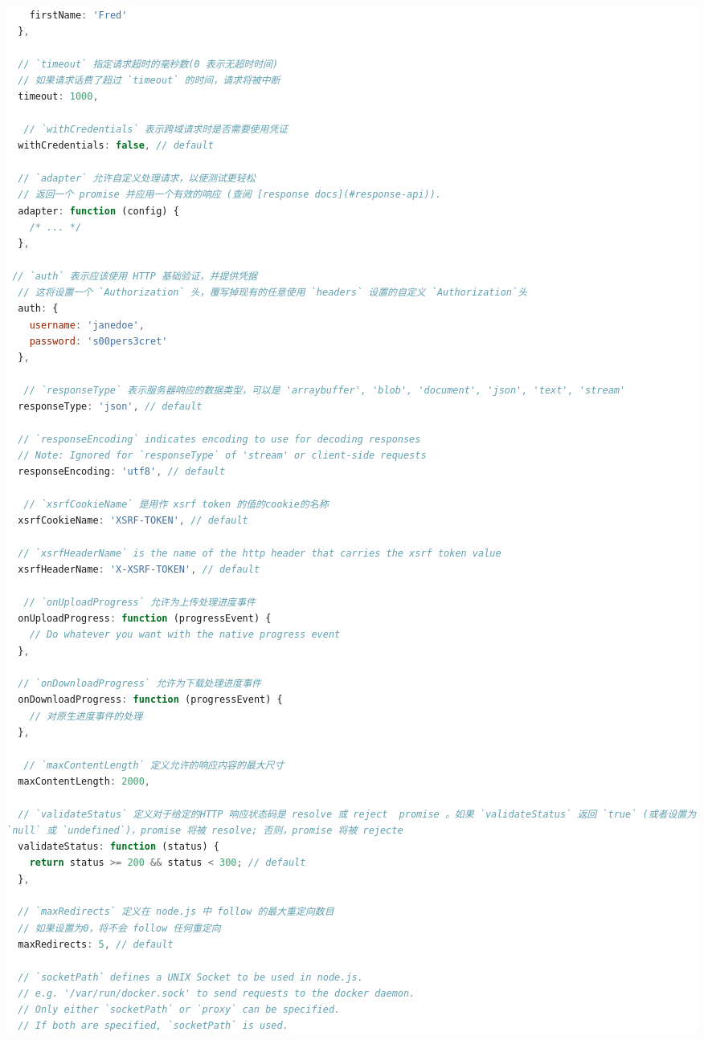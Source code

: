 ```js
    firstName: 'Fred'
  },

  // `timeout` 指定请求超时的毫秒数(0 表示无超时时间)
  // 如果请求话费了超过 `timeout` 的时间，请求将被中断
  timeout: 1000,

   // `withCredentials` 表示跨域请求时是否需要使用凭证
  withCredentials: false, // default

  // `adapter` 允许自定义处理请求，以使测试更轻松
  // 返回一个 promise 并应用一个有效的响应 (查阅 [response docs](#response-api)).
  adapter: function (config) {
    /* ... */
  },

 // `auth` 表示应该使用 HTTP 基础验证，并提供凭据
  // 这将设置一个 `Authorization` 头，覆写掉现有的任意使用 `headers` 设置的自定义 `Authorization`头
  auth: {
    username: 'janedoe',
    password: 's00pers3cret'
  },

   // `responseType` 表示服务器响应的数据类型，可以是 'arraybuffer', 'blob', 'document', 'json', 'text', 'stream'
  responseType: 'json', // default

  // `responseEncoding` indicates encoding to use for decoding responses
  // Note: Ignored for `responseType` of 'stream' or client-side requests
  responseEncoding: 'utf8', // default

   // `xsrfCookieName` 是用作 xsrf token 的值的cookie的名称
  xsrfCookieName: 'XSRF-TOKEN', // default

  // `xsrfHeaderName` is the name of the http header that carries the xsrf token value
  xsrfHeaderName: 'X-XSRF-TOKEN', // default

   // `onUploadProgress` 允许为上传处理进度事件
  onUploadProgress: function (progressEvent) {
    // Do whatever you want with the native progress event
  },

  // `onDownloadProgress` 允许为下载处理进度事件
  onDownloadProgress: function (progressEvent) {
    // 对原生进度事件的处理
  },

   // `maxContentLength` 定义允许的响应内容的最大尺寸
  maxContentLength: 2000,

  // `validateStatus` 定义对于给定的HTTP 响应状态码是 resolve 或 reject  promise 。如果 `validateStatus` 返回 `true` (或者设置为 `null` 或 `undefined`)，promise 将被 resolve; 否则，promise 将被 rejecte
  validateStatus: function (status) {
    return status >= 200 && status < 300; // default
  },

  // `maxRedirects` 定义在 node.js 中 follow 的最大重定向数目
  // 如果设置为0，将不会 follow 任何重定向
  maxRedirects: 5, // default

  // `socketPath` defines a UNIX Socket to be used in node.js.
  // e.g. '/var/run/docker.sock' to send requests to the docker daemon.
  // Only either `socketPath` or `proxy` can be specified.
  // If both are specified, `socketPath` is used.
```